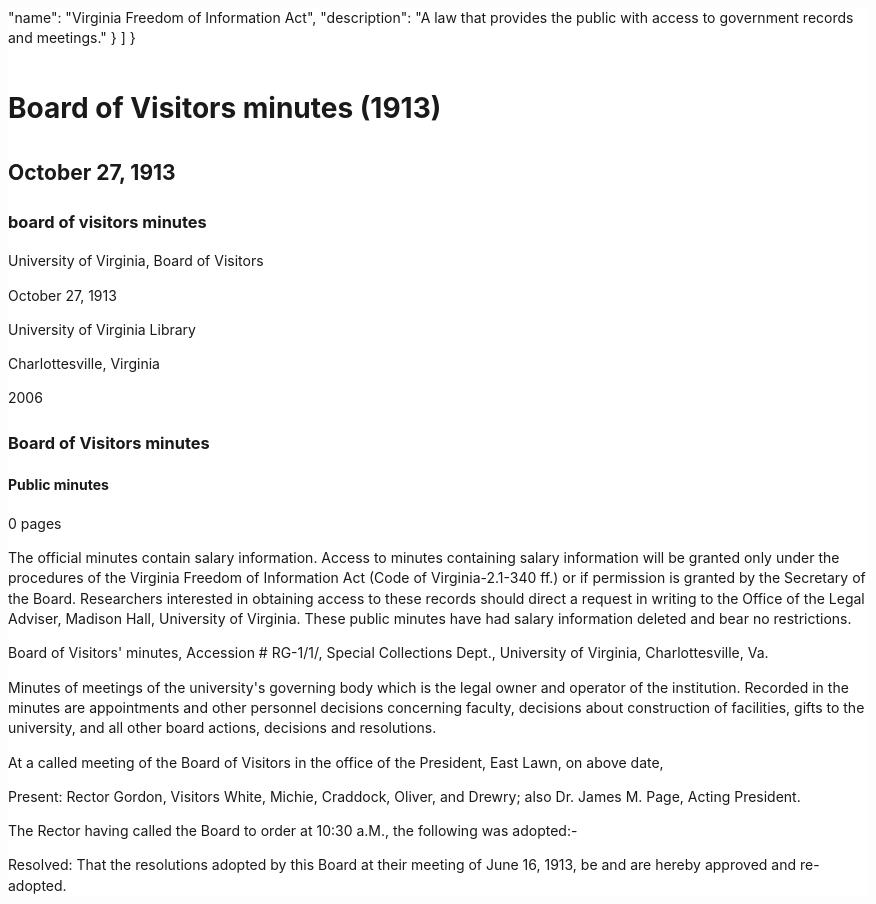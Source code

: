 "name": "Virginia Freedom of Information Act",
"description": "A law that provides the public with access to government records and meetings."
}
]
}

</script>

# Board of Visitors minutes (1913)

## October 27, 1913

### board of visitors minutes

University of Virginia, Board of Visitors

October 27, 1913

University of Virginia Library

Charlottesville, Virginia

2006

### Board of Visitors minutes

#### Public minutes

0 pages

The official minutes contain salary information. Access to minutes containing salary information will be granted only under the procedures of the Virginia Freedom of Information Act (Code of Virginia-2.1-340 ff.) or if permission is granted by the Secretary of the Board. Researchers interested in obtaining access to these records should direct a request in writing to the Office of the Legal Adviser, Madison Hall, University of Virginia. These public minutes have had salary information deleted and bear no restrictions.

Board of Visitors' minutes, Accession # RG-1/1/, Special Collections Dept., University of Virginia, Charlottesville, Va.

Minutes of meetings of the university's governing body which is the legal owner and operator of the institution. Recorded in the minutes are appointments and other personnel decisions concerning faculty, decisions about construction of facilities, gifts to the university, and all other board actions, decisions and resolutions.

At a called meeting of the Board of Visitors in the office of the President, East Lawn, on above date,

Present: Rector Gordon, Visitors White, Michie, Craddock, Oliver, and Drewry; also Dr. James M. Page, Acting President.

The Rector having called the Board to order at 10:30 a.M., the following was adopted:-

Resolved: That the resolutions adopted by this Board at their meeting of June 16, 1913, be and are hereby approved and re-adopted.
